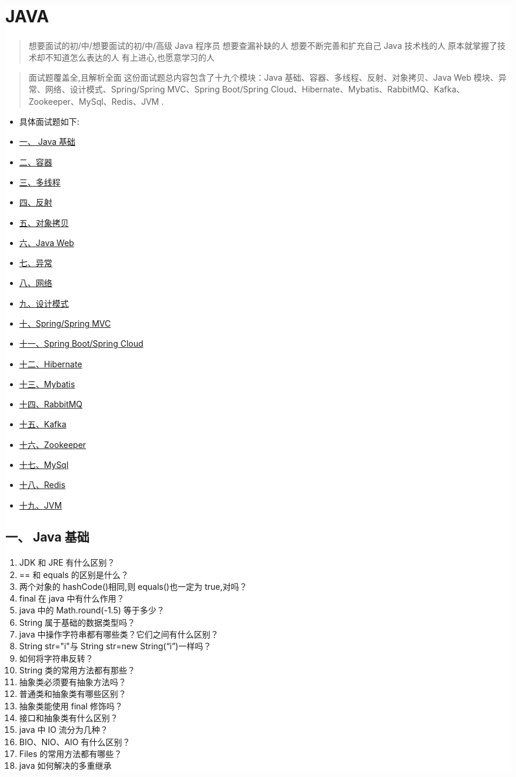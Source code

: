 # JAVA

> 想要面试的初/中/想要面试的初/中/高级 Java 程序员
> 想要查漏补缺的人
> 想要不断完善和扩充自己 Java 技术栈的人
> 原本就掌握了技术却不知道怎么表达的人
> 有上进心,也愿意学习的人

> 面试题覆盖全,且解析全面
> 这份面试题总内容包含了十九个模块：Java 基础、容器、多线程、反射、对象拷贝、Java Web 模块、异常、网络、设计模式、Spring/Spring MVC、Spring Boot/Spring Cloud、Hibernate、Mybatis、RabbitMQ、Kafka、Zookeeper、MySql、Redis、JVM .

- 具体面试题如下:



- [一、 Java 基础](#一-java-基础)
- [二、容器](#二容器)
- [三、多线程](#三多线程)
- [四、反射](#四反射)
- [五、对象拷贝](#五对象拷贝)
- [六、Java Web](#六java-web)
- [七、异常](#七异常)
- [八、网络](#八网络)
- [九、设计模式](#九设计模式)
- [十、Spring/Spring MVC](#十springspring-mvc)
- [十一、Spring Boot/Spring Cloud](#十一spring-bootspring-cloud)
- [十二、Hibernate](#十二hibernate)
- [十三、Mybatis](#十三mybatis)
- [十四、RabbitMQ](#十四rabbitmq)
- [十五、Kafka](#十五kafka)
- [十六、Zookeeper](#十六zookeeper)
- [十七、MySql](#十七mysql)
- [十八、Redis](#十八redis)
- [十九、JVM](#十九jvm)



## 一、 Java 基础

1. JDK 和 JRE 有什么区别？
2. == 和 equals 的区别是什么？
3. 两个对象的 hashCode()相同,则 equals()也一定为 true,对吗？
4. final 在 java 中有什么作用？
5. java 中的 Math.round(-1.5) 等于多少？
6. String 属于基础的数据类型吗？
7. java 中操作字符串都有哪些类？它们之间有什么区别？
8. String str="i"与 String str=new String(“i”)一样吗？
9. 如何将字符串反转？
10. String 类的常用方法都有那些？
11. 抽象类必须要有抽象方法吗？
12. 普通类和抽象类有哪些区别？
13. 抽象类能使用 final 修饰吗？
14. 接口和抽象类有什么区别？
15. java 中 IO 流分为几种？
16. BIO、NIO、AIO 有什么区别？
17. Files 的常用方法都有哪些？
18. java 如何解决的多重继承
